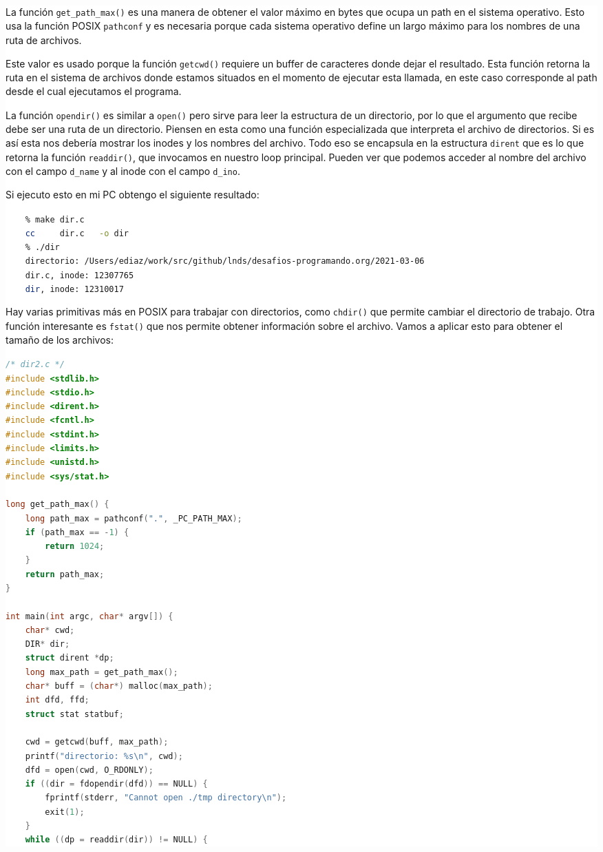La función `get_path_max()` es una manera de obtener el valor máximo en bytes que ocupa un path en el sistema operativo. Esto usa la función POSIX `pathconf` y es necesaria porque cada sistema operativo define un largo máximo para los nombres de una ruta de archivos. 

Este valor es usado porque la función `getcwd()` requiere un buffer de caracteres donde dejar el resultado. Esta función retorna la ruta en el sistema de archivos donde estamos situados en el momento de ejecutar esta llamada, en este caso corresponde al path desde el cual ejecutamos el programa.

La función `opendir()` es similar a `open()` pero sirve para leer la estructura de un directorio, por lo que el argumento que recibe debe ser una ruta de un directorio. Piensen en esta como una función especializada que interpreta el archivo de directorios. Si es así esta nos debería mostrar los inodes y los nombres del archivo. Todo eso se encapsula en la estructura `dirent` que es lo que retorna la función `readdir()`, que invocamos en nuestro loop principal. Pueden ver que podemos acceder al nombre del archivo con el campo `d_name` y al inode con el campo `d_ino`.


Si ejecuto esto en mi PC obtengo el siguiente resultado:

```sh
    % make dir.c
    cc     dir.c   -o dir
    % ./dir
    directorio: /Users/ediaz/work/src/github/lnds/desafios-programando.org/2021-03-06
    dir.c, inode: 12307765
    dir, inode: 12310017
```

Hay varias primitivas más en POSIX para trabajar con directorios, como `chdir()` que permite cambiar el directorio de trabajo. Otra función interesante es `fstat()` que nos permite obtener información sobre el archivo. Vamos a aplicar esto para obtener el tamaño de los archivos:


```c
/* dir2.c */
#include <stdlib.h>
#include <stdio.h>
#include <dirent.h>
#include <fcntl.h>
#include <stdint.h>
#include <limits.h>
#include <unistd.h>
#include <sys/stat.h>

long get_path_max() {
    long path_max = pathconf(".", _PC_PATH_MAX);
    if (path_max == -1) {
        return 1024;
    }
    return path_max;
}

int main(int argc, char* argv[]) {
    char* cwd;
    DIR* dir;
    struct dirent *dp;
    long max_path = get_path_max();
    char* buff = (char*) malloc(max_path);
    int dfd, ffd;
    struct stat statbuf;

    cwd = getcwd(buff, max_path);
    printf("directorio: %s\n", cwd);
    dfd = open(cwd, O_RDONLY);
    if ((dir = fdopendir(dfd)) == NULL) {
        fprintf(stderr, "Cannot open ./tmp directory\n");
        exit(1);
    }
    while ((dp = readdir(dir)) != NULL) {
```